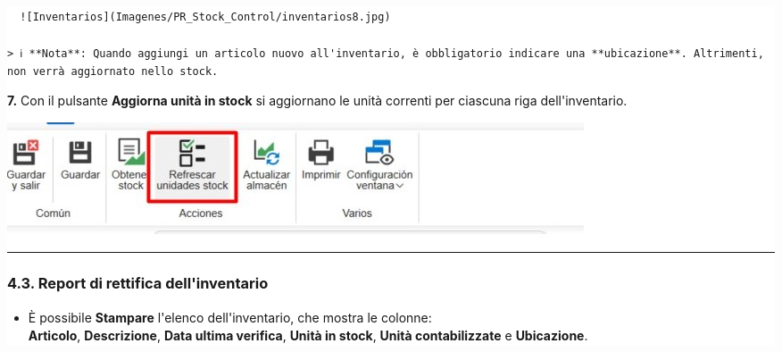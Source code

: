       ![Inventarios](Imagenes/PR_Stock_Control/inventarios8.jpg)  

    > ℹ️ **Nota**: Quando aggiungi un articolo nuovo all'inventario, è obbligatorio indicare una **ubicazione**. Altrimenti, non verrà aggiornato nello stock.  

  **7.** Con il pulsante **Aggiorna unità in stock** si aggiornano le unità correnti per ciascuna riga dell'inventario.  

   ![Inventarios](Imagenes/PR_Stock_Control/inventarios9.jpg)  

---

### 4.3. Report di rettifica dell'inventario

- È possibile **Stampare** l'elenco dell'inventario, che mostra le colonne:  
  **Articolo**, **Descrizione**, **Data ultima verifica**, **Unità in stock**, **Unità contabilizzate** e **Ubicazione**.  
